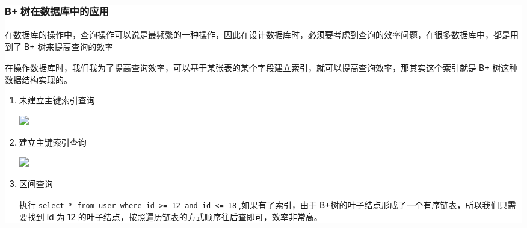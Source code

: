 
### B+ 树在数据库中的应用

在数据库的操作中，查询操作可以说是最频繁的一种操作，因此在设计数据库时，必须要考虑到查询的效率问题，在很多数据库中，都是用到了 B+ 树来提高查询的效率

在操作数据库时，我们我为了提高查询效率，可以基于某张表的某个字段建立索引，就可以提高查询效率，那其实这个索引就是 B+ 树这种数据结构实现的。

1. 未建立主键索引查询

   ![](http://img.zwer.xyz/blog/20200204110631.png)

2. 建立主键索引查询

   ![](http://img.zwer.xyz/blog/20200204110834.png)

   

3. 区间查询

   执行 `select * from user where id >= 12 and id <= 18` ,如果有了索引，由于 B+树的叶子结点形成了一个有序链表，所以我们只需要找到 id 为 12 的叶子结点，按照遍历链表的方式顺序往后查即可，效率非常高。



